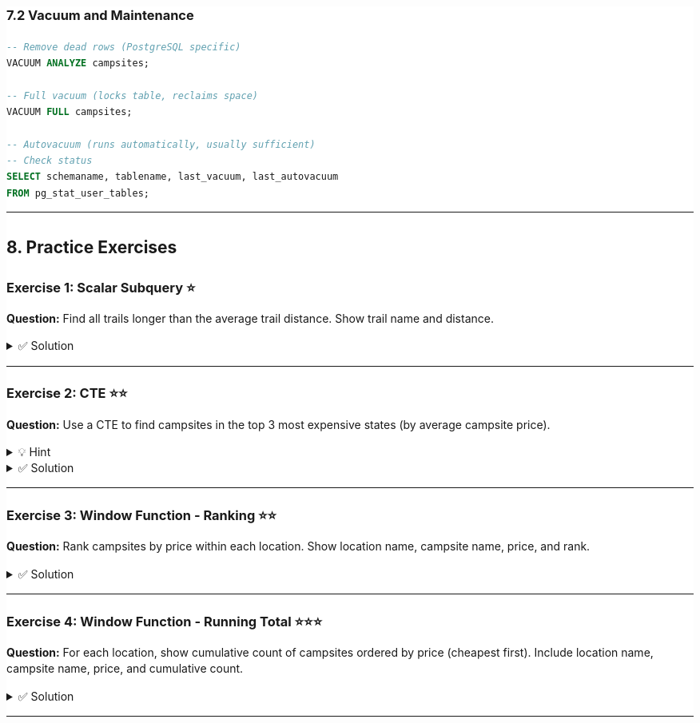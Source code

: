 
### 7.2 Vacuum and Maintenance

```sql
-- Remove dead rows (PostgreSQL specific)
VACUUM ANALYZE campsites;

-- Full vacuum (locks table, reclaims space)
VACUUM FULL campsites;

-- Autovacuum (runs automatically, usually sufficient)
-- Check status
SELECT schemaname, tablename, last_vacuum, last_autovacuum 
FROM pg_stat_user_tables;
```

---

## 8. Practice Exercises

### Exercise 1: Scalar Subquery ⭐

**Question:** Find all trails longer than the average trail distance. Show trail name and distance.

<details><summary>✅ Solution</summary></details>

---

### Exercise 2: CTE ⭐⭐

**Question:** Use a CTE to find campsites in the top 3 most expensive states (by average campsite price).

<details><summary>💡 Hint</summary></details>

<details><summary>✅ Solution</summary></details>

---

### Exercise 3: Window Function - Ranking ⭐⭐

**Question:** Rank campsites by price within each location. Show location name, campsite name, price, and rank.

<details><summary>✅ Solution</summary></details>

---

### Exercise 4: Window Function - Running Total ⭐⭐⭐

**Question:** For each location, show cumulative count of campsites ordered by price (cheapest first). Include location name, campsite name, price, and cumulative count.

<details><summary>✅ Solution</summary></details>

---
